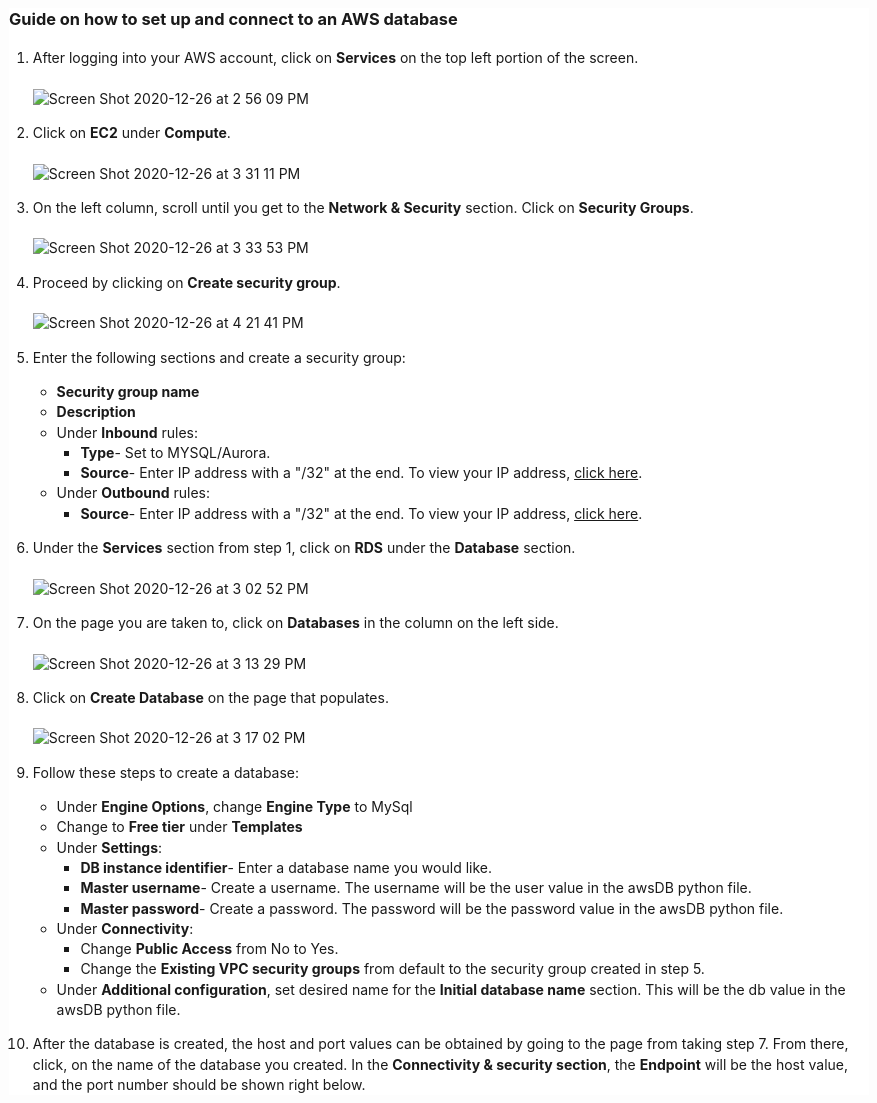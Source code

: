 ### Guide on how to set up and connect to an AWS database

1. After logging into your AWS account, click on **Services** on the top left portion of the screen. <br> <br> <img width="100%" alt="Screen Shot 2020-12-26 at 2 56 09 PM" src="https://user-images.githubusercontent.com/51253177/103160505-f667f880-478a-11eb-8a58-e88a551cc4a5.png">

2. Click on **EC2** under **Compute**. <br> <br> <img width="240" alt="Screen Shot 2020-12-26 at 3 31 11 PM" src="https://user-images.githubusercontent.com/51253177/103160920-90ca3b00-478f-11eb-8210-532ad938da35.png">

3. On the left column, scroll until you get to the **Network & Security** section. Click on **Security Groups**. <br> <br> <img width="240" alt="Screen Shot 2020-12-26 at 3 33 53 PM" src="https://user-images.githubusercontent.com/51253177/103161380-020cec80-4796-11eb-9bfe-827ec4e371d0.png">

4. Proceed by clicking on **Create security group**. <br> <br> <img width="100%" alt="Screen Shot 2020-12-26 at 4 21 41 PM" src="https://user-images.githubusercontent.com/51253177/103161429-91b29b00-4796-11eb-868a-1aa461f9d54d.png">

5. Enter the following sections and create a security group:
   * **Security group name**
   * **Description**
   * Under **Inbound** rules:  
     - **Type**- Set to MYSQL/Aurora.   
     - **Source**- Enter IP address with a "/32" at the end. To view your IP address, [click here](http://checkip.amazonaws.com/).
   * Under **Outbound** rules:  
     - **Source**- Enter IP address with a "/32" at the end. To view your IP address, [click here](http://checkip.amazonaws.com/).

6. Under the **Services** section from step 1, click on **RDS** under the **Database** section. <br> <br> <img width="240" alt="Screen Shot 2020-12-26 at 3 02 52 PM" src="https://user-images.githubusercontent.com/51253177/103160573-cd943300-478b-11eb-86e7-95687111f252.png">

7. On the page you are taken to, click on **Databases** in the column on the left side. <br> <br> <img width="240" alt="Screen Shot 2020-12-26 at 3 13 29 PM" src="https://user-images.githubusercontent.com/51253177/103160687-0ed91280-478d-11eb-90be-cac1624a265d.png">

8. Click on **Create Database** on the page that populates. <br> <br> <img width="100%" alt="Screen Shot 2020-12-26 at 3 17 02 PM" src="https://user-images.githubusercontent.com/51253177/103160793-ab9bb000-478d-11eb-8936-6e8ae2ce220c.png">

9. Follow these steps to create a database:
   * Under **Engine Options**, change **Engine Type** to MySql
   * Change to **Free tier** under **Templates**
   * Under **Settings**:  
     - **DB instance identifier**- Enter a database name you would like.  
     - **Master username**- Create a username. The username will be the user value in the awsDB python file.    
     - **Master password**- Create a password. The password will be the password value in the awsDB python file.
   * Under **Connectivity**:  
     - Change **Public Access** from No to Yes.  
     - Change the **Existing VPC security groups** from default to the security group created in step 5.
   * Under **Additional configuration**, set desired name for the **Initial database name** section. This will be the db value in the awsDB python file.

10. After the database is created, the host and port values can be obtained by going to the page from taking step 7. From there, click, on the name of the database you created. In the **Connectivity & security section**, the **Endpoint** will be the host value, and the port number should be shown right below.
